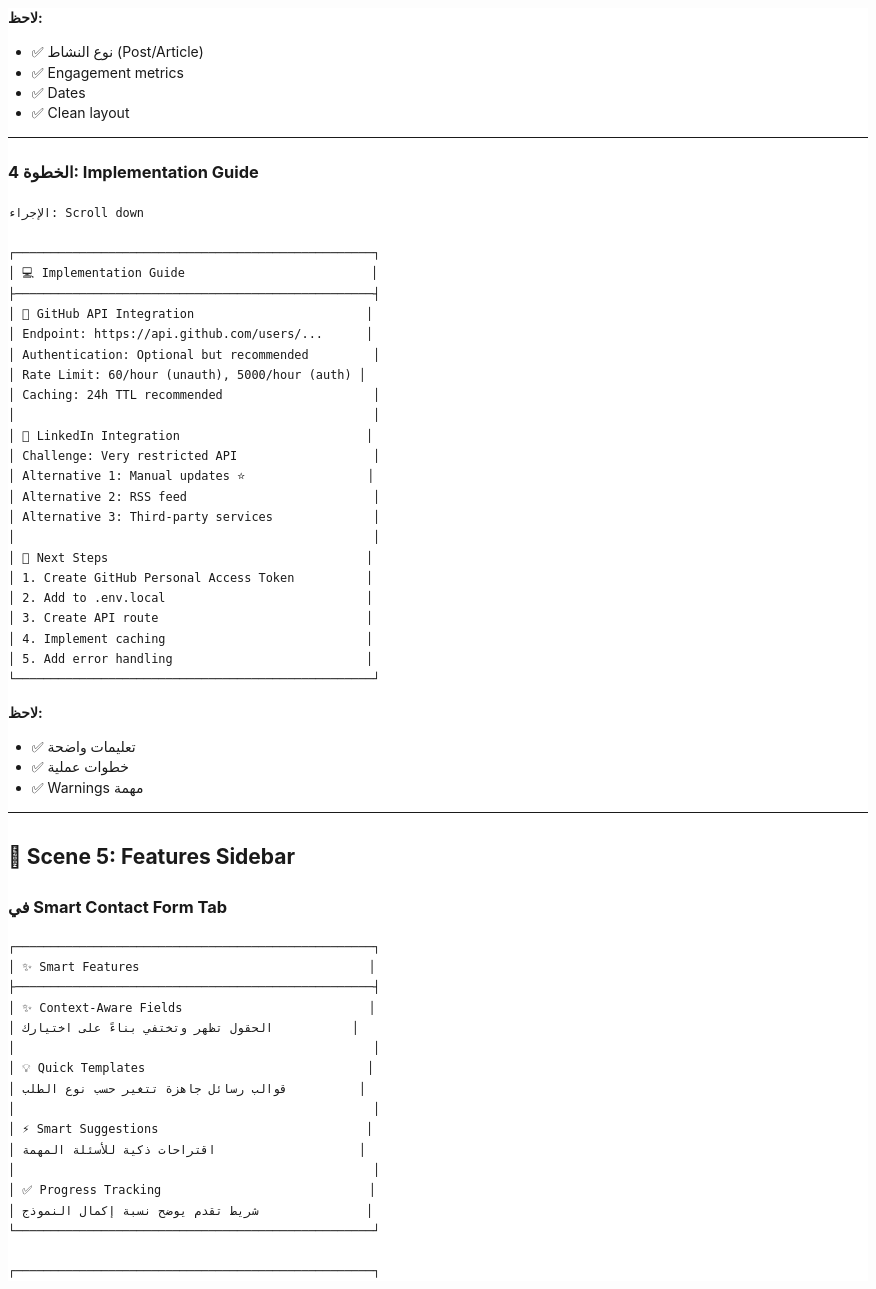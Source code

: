 **لاحظ:**
- ✅ نوع النشاط (Post/Article)
- ✅ Engagement metrics
- ✅ Dates
- ✅ Clean layout

---

### الخطوة 4: Implementation Guide
```
الإجراء: Scroll down

┌──────────────────────────────────────────────────┐
│ 💻 Implementation Guide                          │
├──────────────────────────────────────────────────┤
│ 🔧 GitHub API Integration                        │
│ Endpoint: https://api.github.com/users/...      │
│ Authentication: Optional but recommended         │
│ Rate Limit: 60/hour (unauth), 5000/hour (auth) │
│ Caching: 24h TTL recommended                     │
│                                                  │
│ 💼 LinkedIn Integration                          │
│ Challenge: Very restricted API                   │
│ Alternative 1: Manual updates ⭐                 │
│ Alternative 2: RSS feed                          │
│ Alternative 3: Third-party services              │
│                                                  │
│ 📝 Next Steps                                    │
│ 1. Create GitHub Personal Access Token          │
│ 2. Add to .env.local                            │
│ 3. Create API route                             │
│ 4. Implement caching                            │
│ 5. Add error handling                           │
└──────────────────────────────────────────────────┘
```

**لاحظ:**
- ✅ تعليمات واضحة
- ✅ خطوات عملية
- ✅ Warnings مهمة

---

## 🎯 Scene 5: Features Sidebar

### في Smart Contact Form Tab
```
┌──────────────────────────────────────────────────┐
│ ✨ Smart Features                                │
├──────────────────────────────────────────────────┤
│ ✨ Context-Aware Fields                          │
│ الحقول تظهر وتختفي بناءً على اختيارك           │
│                                                  │
│ 💡 Quick Templates                               │
│ قوالب رسائل جاهزة تتغير حسب نوع الطلب          │
│                                                  │
│ ⚡ Smart Suggestions                             │
│ اقتراحات ذكية للأسئلة المهمة                    │
│                                                  │
│ ✅ Progress Tracking                             │
│ شريط تقدم يوضح نسبة إكمال النموذج               │
└──────────────────────────────────────────────────┘

┌──────────────────────────────────────────────────┐
```